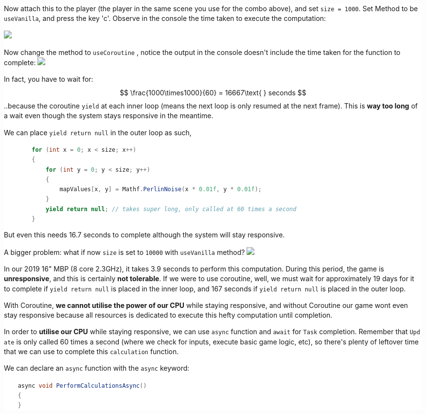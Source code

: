 ```java
```

Now attach this to the player (the player in the same scene you use for the combo above), and set `size = 1000`. Set Method to be `useVanilla`, and press the key 'c'. Observe in the console the time taken to execute the computation:

<img src="https://www.dropbox.com/s/oto51k0w1ic5op0/5.png?raw=1"  class="center_ninety"/>

Now change the method to `useCoroutine` , notice the output in the console doesn't include the time taken for the function to complete:
<img src="https://www.dropbox.com/s/t1vwzc6ljzr0npy/6.png?raw=1"  class="center_ninety"/>

In fact, you have to wait for:
$$ 
\frac{1000\times1000}{60} = 16667\text{ } seconds
$$
..because the coroutine `yield` at each inner loop (means the next loop is only resumed at the next frame). This is **way too long** of a wait even though the system stays responsive in the meantime.  


We can place `yield return null` in the outer loop as such,

```java
        for (int x = 0; x < size; x++)
        {
            for (int y = 0; y < size; y++)
            {
                mapValues[x, y] = Mathf.PerlinNoise(x * 0.01f, y * 0.01f);
            }
            yield return null; // takes super long, only called at 60 times a second
        }
```
But even this needs 16.7 seconds to complete although the system will stay responsive. 

A bigger problem: what if now `size` is set to `10000` with `useVanilla` method? 
<img src="https://www.dropbox.com/s/wuppi4wkhe8pvl1/7.png?raw=1"  class="center_ninety"/>

In our 2019 16" MBP (8 core 2.3GHz), it takes 3.9 seconds to perform this computation. During this period, the game is **unresponsive**, and this is certainly **not tolerable**. If we were to use coroutine, well, we must wait for  approximately 19 days for it to complete if `yield return null` is placed in the inner loop, and 167 seconds if `yield return null` is placed in the outer loop. 

With Coroutine, **we cannot utilise the power of our CPU** while staying responsive, and without Coroutine our game wont even stay responsive because all resources is dedicated to execute this hefty computation until completion.

In order to **utilise our CPU** while staying responsive, we can use `async` function and `await` for `Task` completion. Remember that `Update` is only called 60 times a second (where we check for inputs, execute basic game logic, etc), so there's plenty of leftover time that we can use to complete this `calculation` function. 

We can declare an `async` function with the `async` keyword:
```java
    async void PerformCalculationsAsync()
    {
    }
``` 
